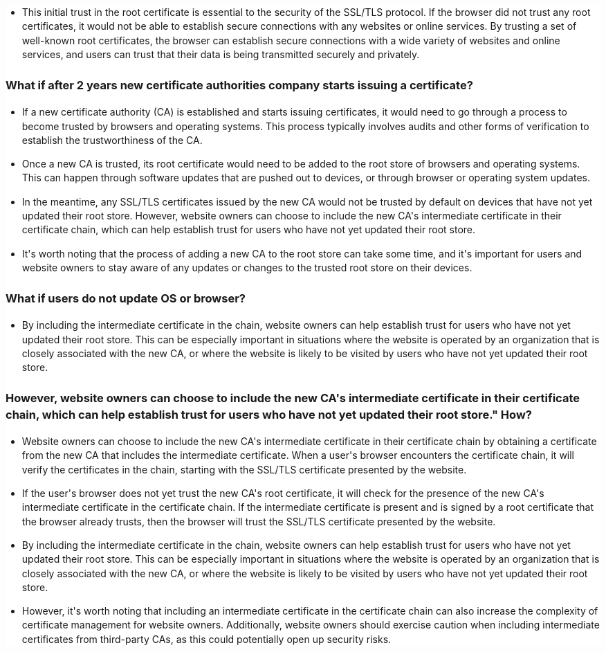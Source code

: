 - This initial trust in the root certificate is essential to the security of the SSL/TLS protocol. If the browser did not trust any root certificates, it would not be able to establish secure connections with any websites or online services. By trusting a set of well-known root certificates, the browser can establish secure connections with a wide variety of websites and online services, and users can trust that their data is being transmitted securely and privately.

### What if after 2 years new certificate authorities company starts issuing a certificate?

- If a new certificate authority (CA) is established and starts issuing certificates, it would need to go through a process to become trusted by browsers and operating systems. This process typically involves audits and other forms of verification to establish the trustworthiness of the CA.

- Once a new CA is trusted, its root certificate would need to be added to the root store of browsers and operating systems. This can happen through software updates that are pushed out to devices, or through browser or operating system updates.

- In the meantime, any SSL/TLS certificates issued by the new CA would not be trusted by default on devices that have not yet updated their root store. However, website owners can choose to include the new CA's intermediate certificate in their certificate chain, which can help establish trust for users who have not yet updated their root store.

- It's worth noting that the process of adding a new CA to the root store can take some time, and it's important for users and website owners to stay aware of any updates or changes to the trusted root store on their devices.

### What if users do not update OS or browser?

- By including the intermediate certificate in the chain, website owners can help establish trust for users who have not yet updated their root store. This can be especially important in situations where the website is operated by an organization that is closely associated with the new CA, or where the website is likely to be visited by users who have not yet updated their root store.

### However, website owners can choose to include the new CA's intermediate certificate in their certificate chain, which can help establish trust for users who have not yet updated their root store." How?

- Website owners can choose to include the new CA's intermediate certificate in their certificate chain by obtaining a certificate from the new CA that includes the intermediate certificate. When a user's browser encounters the certificate chain, it will verify the certificates in the chain, starting with the SSL/TLS certificate presented by the website.

- If the user's browser does not yet trust the new CA's root certificate, it will check for the presence of the new CA's intermediate certificate in the certificate chain. If the intermediate certificate is present and is signed by a root certificate that the browser already trusts, then the browser will trust the SSL/TLS certificate presented by the website.

- By including the intermediate certificate in the chain, website owners can help establish trust for users who have not yet updated their root store. This can be especially important in situations where the website is operated by an organization that is closely associated with the new CA, or where the website is likely to be visited by users who have not yet updated their root store.

- However, it's worth noting that including an intermediate certificate in the certificate chain can also increase the complexity of certificate management for website owners. Additionally, website owners should exercise caution when including intermediate certificates from third-party CAs, as this could potentially open up security risks.
